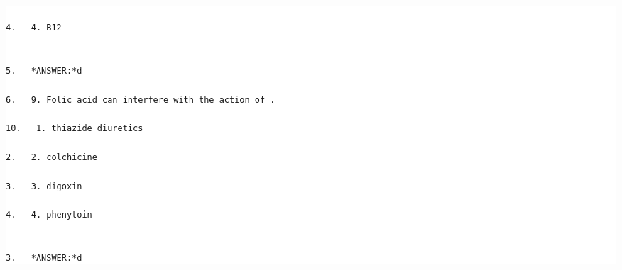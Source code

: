                                                                                                                                                                                                                                                                                                                                                                                                                                                                                                                                                                  4.   4. B12
                                                                                                                                                                                                                                                                                                                                                                                                                                                                                                                                                                   
                                                                                                                                                                                                                                                                                                                                                                                                                                                                                                                                                                 5.   *ANSWER:*d
                                                                                                                                                                                                                                                                                                                                                                                                                                                                                                                                                                 6.   9. Folic acid can interfere with the action of .
                                                                                                                                                                                                                                                                                                                                                                                                                                                                                                                                                                      10.   1. thiazide diuretics
                                                                                                                                                                                                                                                                                                                                                                                                                                                                                                                                                                            2.   2. colchicine
                                                                                                                                                                                                                                                                                                                                                                                                                                                                                                                                                                                 3.   3. digoxin
                                                                                                                                                                                                                                                                                                                                                                                                                                                                                                                                                                                      4.   4. phenytoin
                                                                                                                                                                                                                                                                                                                                                                                                                                                                                                                                                                                        
                                                                                                                                                                                                                                                                                                                                                                                                                                                                                                                                                                            3.   *ANSWER:*d